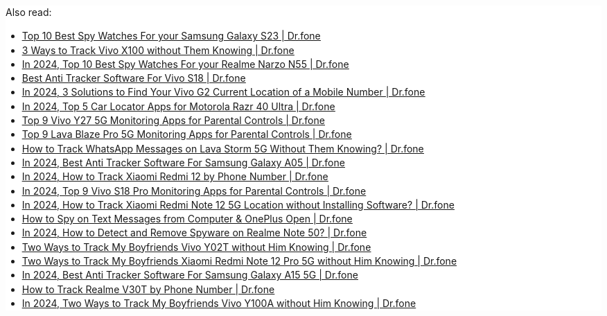 
<span class="atpl-alsoreadstyle">Also read:</span>
<div><ul>
<li><a href="https://android-location-track.techidaily.com/top-10-best-spy-watches-for-your-samsung-galaxy-s23-drfone-by-drfone-virtual-android/"><u>Top 10 Best Spy Watches For your Samsung Galaxy S23 | Dr.fone</u></a></li>
<li><a href="https://android-location-track.techidaily.com/3-ways-to-track-vivo-x100-without-them-knowing-drfone-by-drfone-virtual-android/"><u>3 Ways to Track Vivo X100 without Them Knowing | Dr.fone</u></a></li>
<li><a href="https://android-location-track.techidaily.com/in-2024-top-10-best-spy-watches-for-your-realme-narzo-n55-drfone-by-drfone-virtual-android/"><u>In 2024, Top 10 Best Spy Watches For your Realme Narzo N55 | Dr.fone</u></a></li>
<li><a href="https://android-location-track.techidaily.com/best-anti-tracker-software-for-vivo-s18-drfone-by-drfone-virtual-android/"><u>Best Anti Tracker Software For Vivo S18 | Dr.fone</u></a></li>
<li><a href="https://android-location-track.techidaily.com/in-2024-3-solutions-to-find-your-vivo-g2-current-location-of-a-mobile-number-drfone-by-drfone-virtual-android/"><u>In 2024, 3 Solutions to Find Your Vivo G2 Current Location of a Mobile Number | Dr.fone</u></a></li>
<li><a href="https://android-location-track.techidaily.com/in-2024-top-5-car-locator-apps-for-motorola-razr-40-ultra-drfone-by-drfone-virtual-android/"><u>In 2024, Top 5 Car Locator Apps for Motorola Razr 40 Ultra | Dr.fone</u></a></li>
<li><a href="https://android-location-track.techidaily.com/top-9-vivo-y27-5g-monitoring-apps-for-parental-controls-drfone-by-drfone-virtual-android/"><u>Top 9 Vivo Y27 5G Monitoring Apps for Parental Controls | Dr.fone</u></a></li>
<li><a href="https://android-location-track.techidaily.com/top-9-lava-blaze-pro-5g-monitoring-apps-for-parental-controls-drfone-by-drfone-virtual-android/"><u>Top 9 Lava Blaze Pro 5G Monitoring Apps for Parental Controls | Dr.fone</u></a></li>
<li><a href="https://android-location-track.techidaily.com/how-to-track-whatsapp-messages-on-lava-storm-5g-without-them-knowing-drfone-by-drfone-virtual-android/"><u>How to Track WhatsApp Messages on Lava Storm 5G Without Them Knowing? | Dr.fone</u></a></li>
<li><a href="https://android-location-track.techidaily.com/in-2024-best-anti-tracker-software-for-samsung-galaxy-a05-drfone-by-drfone-virtual-android/"><u>In 2024, Best Anti Tracker Software For Samsung Galaxy A05 | Dr.fone</u></a></li>
<li><a href="https://android-location-track.techidaily.com/in-2024-how-to-track-xiaomi-redmi-12-by-phone-number-drfone-by-drfone-virtual-android/"><u>In 2024, How to Track Xiaomi Redmi 12 by Phone Number | Dr.fone</u></a></li>
<li><a href="https://android-location-track.techidaily.com/in-2024-top-9-vivo-s18-pro-monitoring-apps-for-parental-controls-drfone-by-drfone-virtual-android/"><u>In 2024, Top 9 Vivo S18 Pro Monitoring Apps for Parental Controls | Dr.fone</u></a></li>
<li><a href="https://android-location-track.techidaily.com/in-2024-how-to-track-xiaomi-redmi-note-12-5g-location-without-installing-software-drfone-by-drfone-virtual-android/"><u>In 2024, How to Track Xiaomi Redmi Note 12 5G Location without Installing Software? | Dr.fone</u></a></li>
<li><a href="https://android-location-track.techidaily.com/how-to-spy-on-text-messages-from-computer-and-oneplus-open-drfone-by-drfone-virtual-android/"><u>How to Spy on Text Messages from Computer & OnePlus Open | Dr.fone</u></a></li>
<li><a href="https://android-location-track.techidaily.com/in-2024-how-to-detect-and-remove-spyware-on-realme-note-50-drfone-by-drfone-virtual-android/"><u>In 2024, How to Detect and Remove Spyware on Realme Note 50? | Dr.fone</u></a></li>
<li><a href="https://android-location-track.techidaily.com/two-ways-to-track-my-boyfriends-vivo-y02t-without-him-knowing-drfone-by-drfone-virtual-android/"><u>Two Ways to Track My Boyfriends Vivo Y02T without Him Knowing | Dr.fone</u></a></li>
<li><a href="https://android-location-track.techidaily.com/two-ways-to-track-my-boyfriends-xiaomi-redmi-note-12-pro-5g-without-him-knowing-drfone-by-drfone-virtual-android/"><u>Two Ways to Track My Boyfriends Xiaomi Redmi Note 12 Pro 5G without Him Knowing | Dr.fone</u></a></li>
<li><a href="https://android-location-track.techidaily.com/in-2024-best-anti-tracker-software-for-samsung-galaxy-a15-5g-drfone-by-drfone-virtual-android/"><u>In 2024, Best Anti Tracker Software For Samsung Galaxy A15 5G | Dr.fone</u></a></li>
<li><a href="https://android-location-track.techidaily.com/how-to-track-realme-v30t-by-phone-number-drfone-by-drfone-virtual-android/"><u>How to Track Realme V30T by Phone Number | Dr.fone</u></a></li>
<li><a href="https://android-location-track.techidaily.com/in-2024-two-ways-to-track-my-boyfriends-vivo-y100a-without-him-knowing-drfone-by-drfone-virtual-android/"><u>In 2024, Two Ways to Track My Boyfriends Vivo Y100A without Him Knowing | Dr.fone</u></a></li>
